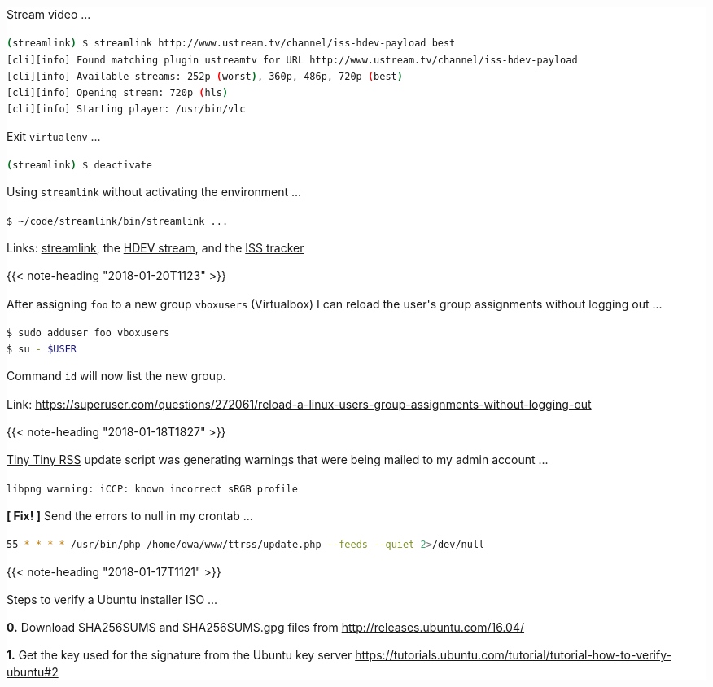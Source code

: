 Stream video ...

```bash
(streamlink) $ streamlink http://www.ustream.tv/channel/iss-hdev-payload best
[cli][info] Found matching plugin ustreamtv for URL http://www.ustream.tv/channel/iss-hdev-payload
[cli][info] Available streams: 252p (worst), 360p, 486p, 720p (best)
[cli][info] Opening stream: 720p (hls)
[cli][info] Starting player: /usr/bin/vlc
```

Exit `virtualenv` ...

```bash
(streamlink) $ deactivate
```

Using `streamlink` without activating the environment ...

```bash
$ ~/code/streamlink/bin/streamlink ...
```

Links: [streamlink](https://github.com/streamlink/streamlink), the [HDEV stream](http://www.ustream.tv/channel/iss-hdev-payload), and the [ISS tracker](http://www.isstracker.com/)

{{< note-heading "2018-01-20T1123" >}}

After assigning `foo` to a new group `vboxusers` (Virtualbox) I can reload the user's group assignments without logging out ...

```bash
$ sudo adduser foo vboxusers
$ su - $USER
```

Command `id` will now list the new group.

Link: https://superuser.com/questions/272061/reload-a-linux-users-group-assignments-without-logging-out

{{< note-heading "2018-01-18T1827" >}}

[Tiny Tiny RSS](https://www.circuidipity.com/ttrss/) update script was generating warnings that were being mailed to my admin account ...

```bash
libpng warning: iCCP: known incorrect sRGB profile
```

**[ Fix! ]** Send the errors to null in my crontab ...

```bash
55 * * * * /usr/bin/php /home/dwa/www/ttrss/update.php --feeds --quiet 2>/dev/null
```

{{< note-heading "2018-01-17T1121" >}}

Steps to verify a Ubuntu installer ISO ...

**0.** Download SHA256SUMS and SHA256SUMS.gpg files from http://releases.ubuntu.com/16.04/

**1.** Get the key used for the signature from the Ubuntu key server https://tutorials.ubuntu.com/tutorial/tutorial-how-to-verify-ubuntu#2
